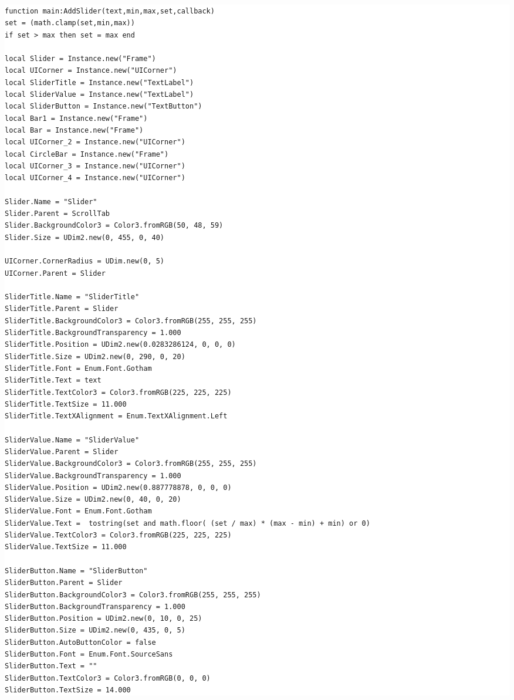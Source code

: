     function main:AddSlider(text,min,max,set,callback)
    set = (math.clamp(set,min,max))
    if set > max then set = max end
    
    local Slider = Instance.new("Frame")
    local UICorner = Instance.new("UICorner")
    local SliderTitle = Instance.new("TextLabel")
    local SliderValue = Instance.new("TextLabel")
    local SliderButton = Instance.new("TextButton")
    local Bar1 = Instance.new("Frame")
    local Bar = Instance.new("Frame")
    local UICorner_2 = Instance.new("UICorner")
    local CircleBar = Instance.new("Frame")
    local UICorner_3 = Instance.new("UICorner")
    local UICorner_4 = Instance.new("UICorner")
    
    Slider.Name = "Slider"
    Slider.Parent = ScrollTab
    Slider.BackgroundColor3 = Color3.fromRGB(50, 48, 59)
    Slider.Size = UDim2.new(0, 455, 0, 40)
    
    UICorner.CornerRadius = UDim.new(0, 5)
    UICorner.Parent = Slider
    
    SliderTitle.Name = "SliderTitle"
    SliderTitle.Parent = Slider
    SliderTitle.BackgroundColor3 = Color3.fromRGB(255, 255, 255)
    SliderTitle.BackgroundTransparency = 1.000
    SliderTitle.Position = UDim2.new(0.0283286124, 0, 0, 0)
    SliderTitle.Size = UDim2.new(0, 290, 0, 20)
    SliderTitle.Font = Enum.Font.Gotham
    SliderTitle.Text = text
    SliderTitle.TextColor3 = Color3.fromRGB(225, 225, 225)
    SliderTitle.TextSize = 11.000
    SliderTitle.TextXAlignment = Enum.TextXAlignment.Left
    
    SliderValue.Name = "SliderValue"
    SliderValue.Parent = Slider
    SliderValue.BackgroundColor3 = Color3.fromRGB(255, 255, 255)
    SliderValue.BackgroundTransparency = 1.000
    SliderValue.Position = UDim2.new(0.887778878, 0, 0, 0)
    SliderValue.Size = UDim2.new(0, 40, 0, 20)
    SliderValue.Font = Enum.Font.Gotham
    SliderValue.Text =  tostring(set and math.floor( (set / max) * (max - min) + min) or 0)
    SliderValue.TextColor3 = Color3.fromRGB(225, 225, 225)
    SliderValue.TextSize = 11.000
    
    SliderButton.Name = "SliderButton"
    SliderButton.Parent = Slider
    SliderButton.BackgroundColor3 = Color3.fromRGB(255, 255, 255)
    SliderButton.BackgroundTransparency = 1.000
    SliderButton.Position = UDim2.new(0, 10, 0, 25)
    SliderButton.Size = UDim2.new(0, 435, 0, 5)
    SliderButton.AutoButtonColor = false
    SliderButton.Font = Enum.Font.SourceSans
    SliderButton.Text = ""
    SliderButton.TextColor3 = Color3.fromRGB(0, 0, 0)
    SliderButton.TextSize = 14.000
    
